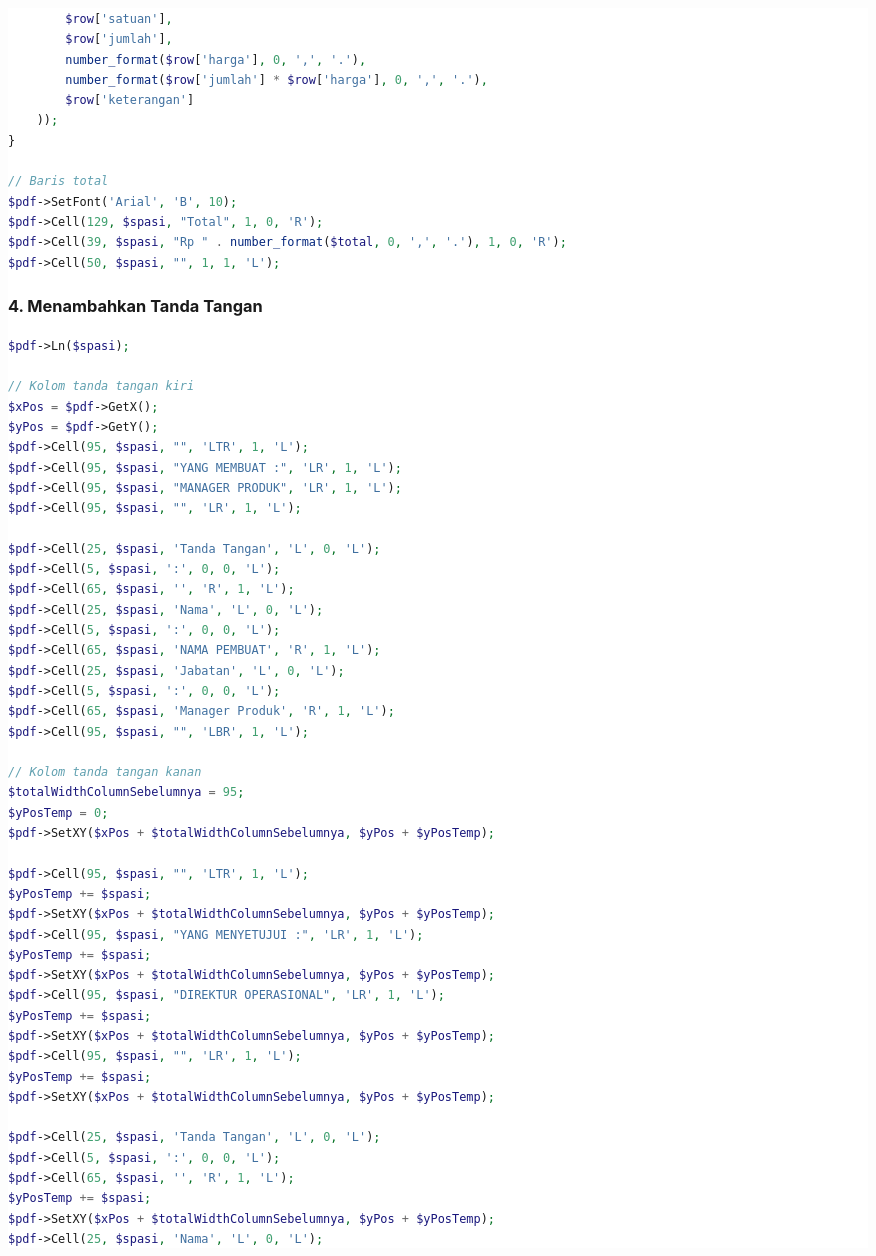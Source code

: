 ```php
        $row['satuan'],
        $row['jumlah'],
        number_format($row['harga'], 0, ',', '.'),
        number_format($row['jumlah'] * $row['harga'], 0, ',', '.'),
        $row['keterangan']
    ));
}

// Baris total
$pdf->SetFont('Arial', 'B', 10);
$pdf->Cell(129, $spasi, "Total", 1, 0, 'R');
$pdf->Cell(39, $spasi, "Rp " . number_format($total, 0, ',', '.'), 1, 0, 'R');
$pdf->Cell(50, $spasi, "", 1, 1, 'L');
```

### 4. Menambahkan Tanda Tangan

```php
$pdf->Ln($spasi);

// Kolom tanda tangan kiri
$xPos = $pdf->GetX();
$yPos = $pdf->GetY();
$pdf->Cell(95, $spasi, "", 'LTR', 1, 'L');
$pdf->Cell(95, $spasi, "YANG MEMBUAT :", 'LR', 1, 'L');
$pdf->Cell(95, $spasi, "MANAGER PRODUK", 'LR', 1, 'L');
$pdf->Cell(95, $spasi, "", 'LR', 1, 'L');

$pdf->Cell(25, $spasi, 'Tanda Tangan', 'L', 0, 'L');
$pdf->Cell(5, $spasi, ':', 0, 0, 'L');
$pdf->Cell(65, $spasi, '', 'R', 1, 'L');
$pdf->Cell(25, $spasi, 'Nama', 'L', 0, 'L');
$pdf->Cell(5, $spasi, ':', 0, 0, 'L');
$pdf->Cell(65, $spasi, 'NAMA PEMBUAT', 'R', 1, 'L');
$pdf->Cell(25, $spasi, 'Jabatan', 'L', 0, 'L');
$pdf->Cell(5, $spasi, ':', 0, 0, 'L');
$pdf->Cell(65, $spasi, 'Manager Produk', 'R', 1, 'L');
$pdf->Cell(95, $spasi, "", 'LBR', 1, 'L');

// Kolom tanda tangan kanan
$totalWidthColumnSebelumnya = 95;
$yPosTemp = 0;
$pdf->SetXY($xPos + $totalWidthColumnSebelumnya, $yPos + $yPosTemp);

$pdf->Cell(95, $spasi, "", 'LTR', 1, 'L');
$yPosTemp += $spasi;
$pdf->SetXY($xPos + $totalWidthColumnSebelumnya, $yPos + $yPosTemp);
$pdf->Cell(95, $spasi, "YANG MENYETUJUI :", 'LR', 1, 'L');
$yPosTemp += $spasi;
$pdf->SetXY($xPos + $totalWidthColumnSebelumnya, $yPos + $yPosTemp);
$pdf->Cell(95, $spasi, "DIREKTUR OPERASIONAL", 'LR', 1, 'L');
$yPosTemp += $spasi;
$pdf->SetXY($xPos + $totalWidthColumnSebelumnya, $yPos + $yPosTemp);
$pdf->Cell(95, $spasi, "", 'LR', 1, 'L');
$yPosTemp += $spasi;
$pdf->SetXY($xPos + $totalWidthColumnSebelumnya, $yPos + $yPosTemp);

$pdf->Cell(25, $spasi, 'Tanda Tangan', 'L', 0, 'L');
$pdf->Cell(5, $spasi, ':', 0, 0, 'L');
$pdf->Cell(65, $spasi, '', 'R', 1, 'L');
$yPosTemp += $spasi;
$pdf->SetXY($xPos + $totalWidthColumnSebelumnya, $yPos + $yPosTemp);
$pdf->Cell(25, $spasi, 'Nama', 'L', 0, 'L');
```